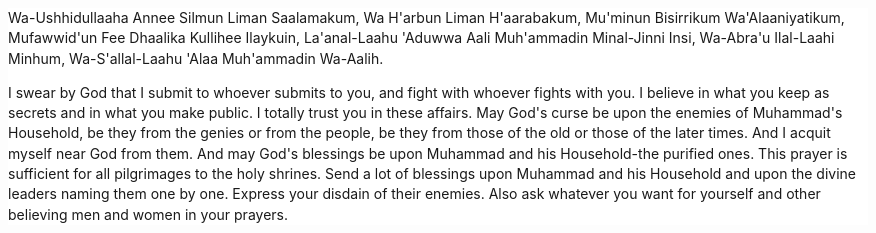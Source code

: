 Wa-Ushhidullaaha Annee Silmun Liman Saalamakum, Wa H'arbun Liman
H'aarabakum, Mu'minun Bisirrikum Wa'Alaaniyatikum, Mufawwid'un Fee
Dhaalika Kullihee Ilaykuin, La'anal-Laahu 'Aduwwa Aali Muh'ammadin
Minal-Jinni Insi, Wa-Abra'u Ilal-Laahi Minhum, Wa-S'allal-Laahu 'Alaa
Muh'ammadin Wa-Aalih.

I swear by God that I submit to whoever submits to you, and fight with
whoever fights with you. I believe in what you keep as secrets and in
what you make public. I totally trust you in these affairs. May God's
curse be upon the enemies of Muhammad's Household, be they from the
genies or from the people, be they from those of the old or those of the
later times. And I acquit myself near God from them. And may God's
blessings be upon Muhammad and his Household-the purified ones. This
prayer is sufficient for all pilgrimages to the holy shrines. Send a lot
of blessings upon Muhammad and his Household and upon the divine leaders
naming them one by one. Express your disdain of their enemies. Also ask
whatever you want for yourself and other believing men and women in your
prayers.


